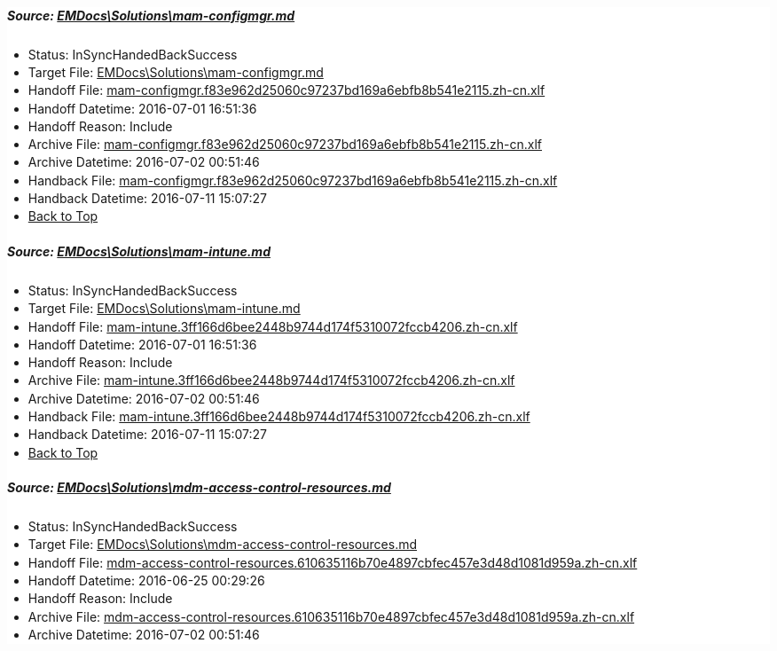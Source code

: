##### <a name='48f0f43b925090aec2cf0585b1372f5c27d1bd5b99'></a> Source: [EMDocs\Solutions\mam-configmgr.md](https://github.com/Microsoft/EMDocs-pr/blob/276a4ee6ceab6b39b9add2ea844cdf03f142a253/EMDocs/Solutions/mam-configmgr.md)
* Status: InSyncHandedBackSuccess
* Target File: [EMDocs\Solutions\mam-configmgr.md](https://github.com/Microsoft/EMDocs-pr.zh-cn/blob/8ae7ebf2c5f0424f361fddb28fc94b0556abb725/EMDocs/Solutions/mam-configmgr.md)
* Handoff File: [mam-configmgr.f83e962d25060c97237bd169a6ebfb8b541e2115.zh-cn.xlf](https://github.com/Microsoft/EM.handoff/blob/e3425c169725faeb1e6822479607fcc970980d19/ol-handoff/Microsoft/EMDocs-pr.zh-cn/master/mam-configmgr.f83e962d25060c97237bd169a6ebfb8b541e2115.zh-cn.xlf)
* Handoff Datetime: 2016-07-01 16:51:36
* Handoff Reason: Include
* Archive File: [mam-configmgr.f83e962d25060c97237bd169a6ebfb8b541e2115.zh-cn.xlf](https://github.com/Microsoft/EM.handoff/blob/1a6939c3b84ea82a981a0399e305153106d973ca/ol-handoff/Microsoft/EMDocs-pr.zh-cn/master/archive/mam-configmgr.f83e962d25060c97237bd169a6ebfb8b541e2115.zh-cn.xlf)
* Archive Datetime: 2016-07-02 00:51:46
* Handback File: [mam-configmgr.f83e962d25060c97237bd169a6ebfb8b541e2115.zh-cn.xlf](https://github.com/Microsoft/EM.handback/blob/dd6ae6848dd7a21bd6c351a1049b99b0a3b6d68d/ol-handback/Microsoft/EMDocs-pr.zh-cn/master/mam-configmgr.f83e962d25060c97237bd169a6ebfb8b541e2115.zh-cn.xlf)
* Handback Datetime: 2016-07-11 15:07:27
* [Back to Top](#report-top)

##### <a name='6e1c55e17c37c5e470c4b391cc8aea4ea777856f100'></a> Source: [EMDocs\Solutions\mam-intune.md](https://github.com/Microsoft/EMDocs-pr/blob/276a4ee6ceab6b39b9add2ea844cdf03f142a253/EMDocs/Solutions/mam-intune.md)
* Status: InSyncHandedBackSuccess
* Target File: [EMDocs\Solutions\mam-intune.md](https://github.com/Microsoft/EMDocs-pr.zh-cn/blob/8ae7ebf2c5f0424f361fddb28fc94b0556abb725/EMDocs/Solutions/mam-intune.md)
* Handoff File: [mam-intune.3ff166d6bee2448b9744d174f5310072fccb4206.zh-cn.xlf](https://github.com/Microsoft/EM.handoff/blob/e3425c169725faeb1e6822479607fcc970980d19/ol-handoff/Microsoft/EMDocs-pr.zh-cn/master/mam-intune.3ff166d6bee2448b9744d174f5310072fccb4206.zh-cn.xlf)
* Handoff Datetime: 2016-07-01 16:51:36
* Handoff Reason: Include
* Archive File: [mam-intune.3ff166d6bee2448b9744d174f5310072fccb4206.zh-cn.xlf](https://github.com/Microsoft/EM.handoff/blob/1a6939c3b84ea82a981a0399e305153106d973ca/ol-handoff/Microsoft/EMDocs-pr.zh-cn/master/archive/mam-intune.3ff166d6bee2448b9744d174f5310072fccb4206.zh-cn.xlf)
* Archive Datetime: 2016-07-02 00:51:46
* Handback File: [mam-intune.3ff166d6bee2448b9744d174f5310072fccb4206.zh-cn.xlf](https://github.com/Microsoft/EM.handback/blob/dd6ae6848dd7a21bd6c351a1049b99b0a3b6d68d/ol-handback/Microsoft/EMDocs-pr.zh-cn/master/mam-intune.3ff166d6bee2448b9744d174f5310072fccb4206.zh-cn.xlf)
* Handback Datetime: 2016-07-11 15:07:27
* [Back to Top](#report-top)

##### <a name='35a01a69e89762da314905c58a4868c6443d32e8102'></a> Source: [EMDocs\Solutions\mdm-access-control-resources.md](https://github.com/Microsoft/EMDocs-pr/blob/a16e90093c7571f3c098ce815a2b70ae03c080e3/EMDocs/Solutions/mdm-access-control-resources.md)
* Status: InSyncHandedBackSuccess
* Target File: [EMDocs\Solutions\mdm-access-control-resources.md](https://github.com/Microsoft/EMDocs-pr.zh-cn/blob/8ae7ebf2c5f0424f361fddb28fc94b0556abb725/EMDocs/Solutions/mdm-access-control-resources.md)
* Handoff File: [mdm-access-control-resources.610635116b70e4897cbfec457e3d48d1081d959a.zh-cn.xlf](https://github.com/Microsoft/EM.handoff/blob/439c9d09d9c0d0c9902a0b4c31885f16cef72446/ol-handoff/Microsoft/EMDocs-pr.zh-cn/master/mdm-access-control-resources.610635116b70e4897cbfec457e3d48d1081d959a.zh-cn.xlf)
* Handoff Datetime: 2016-06-25 00:29:26
* Handoff Reason: Include
* Archive File: [mdm-access-control-resources.610635116b70e4897cbfec457e3d48d1081d959a.zh-cn.xlf](https://github.com/Microsoft/EM.handoff/blob/1a6939c3b84ea82a981a0399e305153106d973ca/ol-handoff/Microsoft/EMDocs-pr.zh-cn/master/archive/mdm-access-control-resources.610635116b70e4897cbfec457e3d48d1081d959a.zh-cn.xlf)
* Archive Datetime: 2016-07-02 00:51:46